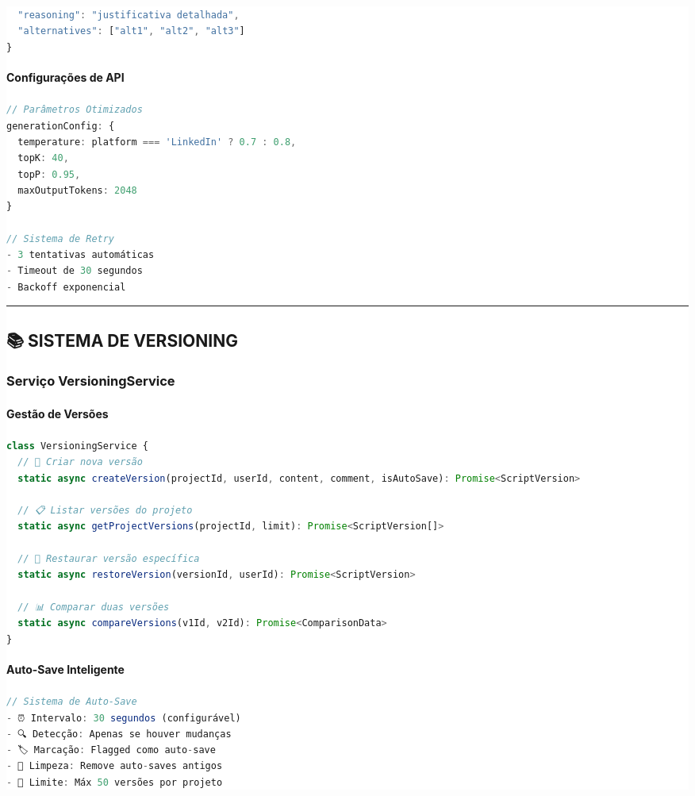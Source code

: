```typescript
  "reasoning": "justificativa detalhada",
  "alternatives": ["alt1", "alt2", "alt3"]
}
```

#### **Configurações de API**
```typescript
// Parâmetros Otimizados
generationConfig: {
  temperature: platform === 'LinkedIn' ? 0.7 : 0.8,
  topK: 40,
  topP: 0.95,
  maxOutputTokens: 2048
}

// Sistema de Retry
- 3 tentativas automáticas
- Timeout de 30 segundos  
- Backoff exponencial
```

---

## 📚 **SISTEMA DE VERSIONING**

### **Serviço VersioningService**

#### **Gestão de Versões**
```typescript
class VersioningService {
  // 💾 Criar nova versão
  static async createVersion(projectId, userId, content, comment, isAutoSave): Promise<ScriptVersion>
  
  // 📋 Listar versões do projeto
  static async getProjectVersions(projectId, limit): Promise<ScriptVersion[]>
  
  // 🔄 Restaurar versão específica
  static async restoreVersion(versionId, userId): Promise<ScriptVersion>
  
  // 📊 Comparar duas versões
  static async compareVersions(v1Id, v2Id): Promise<ComparisonData>
}
```

#### **Auto-Save Inteligente**
```typescript
// Sistema de Auto-Save
- ⏰ Intervalo: 30 segundos (configurável)
- 🔍 Detecção: Apenas se houver mudanças
- 🏷️ Marcação: Flagged como auto-save
- 🧹 Limpeza: Remove auto-saves antigos
- 🚫 Limite: Máx 50 versões por projeto
```
